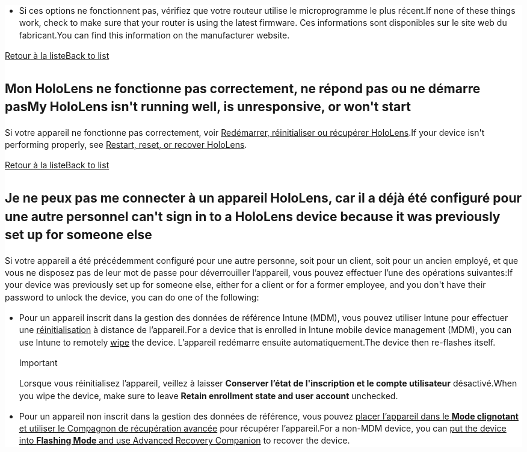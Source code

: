 - <span data-ttu-id="f1fbc-278">Si ces options ne fonctionnent pas, vérifiez que votre routeur utilise le microprogramme le plus récent.</span><span class="sxs-lookup"><span data-stu-id="f1fbc-278">If none of these things work, check to make sure that your router is using the latest firmware.</span></span> <span data-ttu-id="f1fbc-279">Ces informations sont disponibles sur le site web du fabricant.</span><span class="sxs-lookup"><span data-stu-id="f1fbc-279">You can find this information on the manufacturer website.</span></span>

[<span data-ttu-id="f1fbc-280">Retour à la liste</span><span class="sxs-lookup"><span data-stu-id="f1fbc-280">Back to list</span></span>](#list)

## <a name="my-hololens-isnt-running-well-is-unresponsive-or-wont-start"></a><span data-ttu-id="f1fbc-281">Mon HoloLens ne fonctionne pas correctement, ne répond pas ou ne démarre pas</span><span class="sxs-lookup"><span data-stu-id="f1fbc-281">My HoloLens isn't running well, is unresponsive, or won't start</span></span>

<span data-ttu-id="f1fbc-282">Si votre appareil ne fonctionne pas correctement, voir [Redémarrer, réinitialiser ou récupérer HoloLens](hololens-recovery.md).</span><span class="sxs-lookup"><span data-stu-id="f1fbc-282">If your device isn't performing properly, see [Restart, reset, or recover HoloLens](hololens-recovery.md).</span></span>

[<span data-ttu-id="f1fbc-283">Retour à la liste</span><span class="sxs-lookup"><span data-stu-id="f1fbc-283">Back to list</span></span>](#list)

## <a name="i-cant-sign-in-to-a-hololens-device-because-it-was-previously-set-up-for-someone-else"></a><span data-ttu-id="f1fbc-284">Je ne peux pas me connecter à un appareil HoloLens, car il a déjà été configuré pour une autre personne</span><span class="sxs-lookup"><span data-stu-id="f1fbc-284">I can't sign in to a HoloLens device because it was previously set up for someone else</span></span>

<span data-ttu-id="f1fbc-285">Si votre appareil a été précédemment configuré pour une autre personne, soit pour un client, soit pour un ancien employé, et que vous ne disposez pas de leur mot de passe pour déverrouiller l’appareil, vous pouvez effectuer l’une des opérations suivantes:</span><span class="sxs-lookup"><span data-stu-id="f1fbc-285">If your device was previously set up for someone else, either for a client or for a former employee, and you don't have their password to unlock the device, you can do one of the following:</span></span>

- <span data-ttu-id="f1fbc-286">Pour un appareil inscrit dans la gestion des données de référence Intune (MDM), vous pouvez utiliser Intune pour effectuer une [réinitialisation](https://docs.microsoft.com/intune/remote-actions/devices-wipe) à distance de l’appareil.</span><span class="sxs-lookup"><span data-stu-id="f1fbc-286">For a device that is enrolled in Intune mobile device management (MDM), you can use Intune to remotely [wipe](https://docs.microsoft.com/intune/remote-actions/devices-wipe) the device.</span></span> <span data-ttu-id="f1fbc-287">L’appareil redémarre ensuite automatiquement.</span><span class="sxs-lookup"><span data-stu-id="f1fbc-287">The device then re-flashes itself.</span></span>  
   > [!IMPORTANT]  
   > <span data-ttu-id="f1fbc-288">Lorsque vous réinitialisez l’appareil, veillez à laisser **Conserver l’état de l'inscription et le compte utilisateur** désactivé.</span><span class="sxs-lookup"><span data-stu-id="f1fbc-288">When you wipe the device, make sure to leave **Retain enrollment state and user account** unchecked.</span></span>
- <span data-ttu-id="f1fbc-289">Pour un appareil non inscrit dans la gestion des données de référence, vous pouvez [placer l’appareil dans le **Mode clignotant** et utiliser le Compagnon de récupération avancée](hololens-recovery.md#clean-reflash-the-device) pour récupérer l’appareil.</span><span class="sxs-lookup"><span data-stu-id="f1fbc-289">For a non-MDM device, you can [put the device into **Flashing Mode** and use Advanced Recovery Companion](hololens-recovery.md#clean-reflash-the-device) to recover the device.</span></span>
